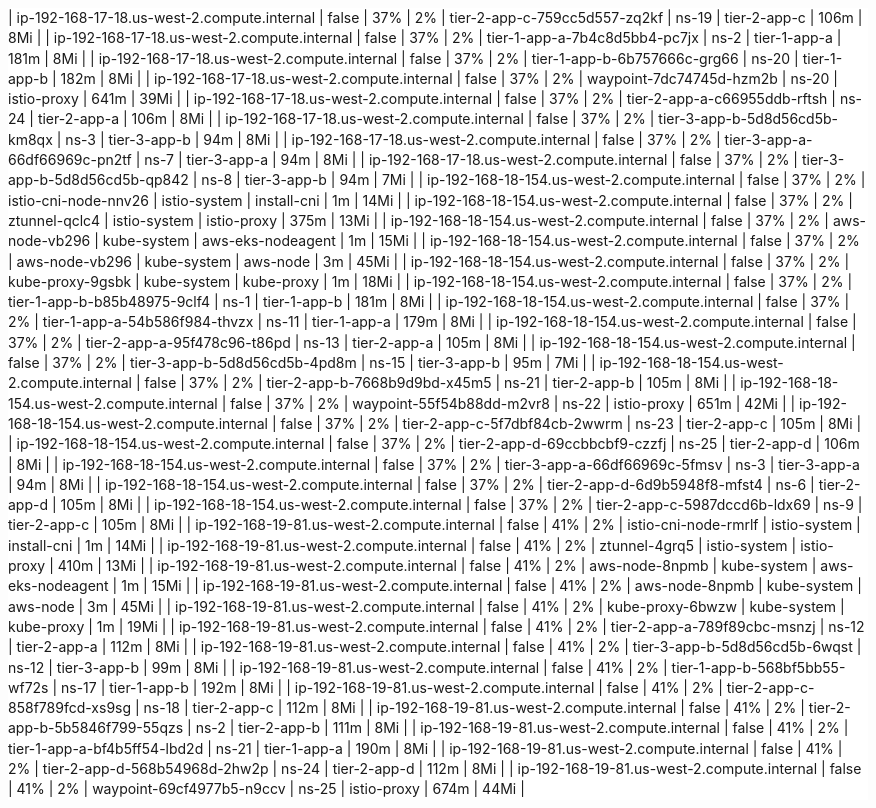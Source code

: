 | ip-192-168-17-18.us-west-2.compute.internal | false | 37% | 2% | tier-2-app-c-759cc5d557-zq2kf | ns-19 | tier-2-app-c | 106m | 8Mi |
| ip-192-168-17-18.us-west-2.compute.internal | false | 37% | 2% | tier-1-app-a-7b4c8d5bb4-pc7jx | ns-2 | tier-1-app-a | 181m | 8Mi |
| ip-192-168-17-18.us-west-2.compute.internal | false | 37% | 2% | tier-1-app-b-6b757666c-grg66 | ns-20 | tier-1-app-b | 182m | 8Mi |
| ip-192-168-17-18.us-west-2.compute.internal | false | 37% | 2% | waypoint-7dc74745d-hzm2b | ns-20 | istio-proxy | 641m | 39Mi |
| ip-192-168-17-18.us-west-2.compute.internal | false | 37% | 2% | tier-2-app-a-c66955ddb-rftsh | ns-24 | tier-2-app-a | 106m | 8Mi |
| ip-192-168-17-18.us-west-2.compute.internal | false | 37% | 2% | tier-3-app-b-5d8d56cd5b-km8qx | ns-3 | tier-3-app-b | 94m | 8Mi |
| ip-192-168-17-18.us-west-2.compute.internal | false | 37% | 2% | tier-3-app-a-66df66969c-pn2tf | ns-7 | tier-3-app-a | 94m | 8Mi |
| ip-192-168-17-18.us-west-2.compute.internal | false | 37% | 2% | tier-3-app-b-5d8d56cd5b-qp842 | ns-8 | tier-3-app-b | 94m | 7Mi |
| ip-192-168-18-154.us-west-2.compute.internal | false | 37% | 2% | istio-cni-node-nnv26 | istio-system | install-cni | 1m | 14Mi |
| ip-192-168-18-154.us-west-2.compute.internal | false | 37% | 2% | ztunnel-qclc4 | istio-system | istio-proxy | 375m | 13Mi |
| ip-192-168-18-154.us-west-2.compute.internal | false | 37% | 2% | aws-node-vb296 | kube-system | aws-eks-nodeagent | 1m | 15Mi |
| ip-192-168-18-154.us-west-2.compute.internal | false | 37% | 2% | aws-node-vb296 | kube-system | aws-node | 3m | 45Mi |
| ip-192-168-18-154.us-west-2.compute.internal | false | 37% | 2% | kube-proxy-9gsbk | kube-system | kube-proxy | 1m | 18Mi |
| ip-192-168-18-154.us-west-2.compute.internal | false | 37% | 2% | tier-1-app-b-b85b48975-9clf4 | ns-1 | tier-1-app-b | 181m | 8Mi |
| ip-192-168-18-154.us-west-2.compute.internal | false | 37% | 2% | tier-1-app-a-54b586f984-thvzx | ns-11 | tier-1-app-a | 179m | 8Mi |
| ip-192-168-18-154.us-west-2.compute.internal | false | 37% | 2% | tier-2-app-a-95f478c96-t86pd | ns-13 | tier-2-app-a | 105m | 8Mi |
| ip-192-168-18-154.us-west-2.compute.internal | false | 37% | 2% | tier-3-app-b-5d8d56cd5b-4pd8m | ns-15 | tier-3-app-b | 95m | 7Mi |
| ip-192-168-18-154.us-west-2.compute.internal | false | 37% | 2% | tier-2-app-b-7668b9d9bd-x45m5 | ns-21 | tier-2-app-b | 105m | 8Mi |
| ip-192-168-18-154.us-west-2.compute.internal | false | 37% | 2% | waypoint-55f54b88dd-m2vr8 | ns-22 | istio-proxy | 651m | 42Mi |
| ip-192-168-18-154.us-west-2.compute.internal | false | 37% | 2% | tier-2-app-c-5f7dbf84cb-2wwrm | ns-23 | tier-2-app-c | 105m | 8Mi |
| ip-192-168-18-154.us-west-2.compute.internal | false | 37% | 2% | tier-2-app-d-69ccbbcbf9-czzfj | ns-25 | tier-2-app-d | 106m | 8Mi |
| ip-192-168-18-154.us-west-2.compute.internal | false | 37% | 2% | tier-3-app-a-66df66969c-5fmsv | ns-3 | tier-3-app-a | 94m | 8Mi |
| ip-192-168-18-154.us-west-2.compute.internal | false | 37% | 2% | tier-2-app-d-6d9b5948f8-mfst4 | ns-6 | tier-2-app-d | 105m | 8Mi |
| ip-192-168-18-154.us-west-2.compute.internal | false | 37% | 2% | tier-2-app-c-5987dccd6b-ldx69 | ns-9 | tier-2-app-c | 105m | 8Mi |
| ip-192-168-19-81.us-west-2.compute.internal | false | 41% | 2% | istio-cni-node-rmrlf | istio-system | install-cni | 1m | 14Mi |
| ip-192-168-19-81.us-west-2.compute.internal | false | 41% | 2% | ztunnel-4grq5 | istio-system | istio-proxy | 410m | 13Mi |
| ip-192-168-19-81.us-west-2.compute.internal | false | 41% | 2% | aws-node-8npmb | kube-system | aws-eks-nodeagent | 1m | 15Mi |
| ip-192-168-19-81.us-west-2.compute.internal | false | 41% | 2% | aws-node-8npmb | kube-system | aws-node | 3m | 45Mi |
| ip-192-168-19-81.us-west-2.compute.internal | false | 41% | 2% | kube-proxy-6bwzw | kube-system | kube-proxy | 1m | 19Mi |
| ip-192-168-19-81.us-west-2.compute.internal | false | 41% | 2% | tier-2-app-a-789f89cbc-msnzj | ns-12 | tier-2-app-a | 112m | 8Mi |
| ip-192-168-19-81.us-west-2.compute.internal | false | 41% | 2% | tier-3-app-b-5d8d56cd5b-6wqst | ns-12 | tier-3-app-b | 99m | 8Mi |
| ip-192-168-19-81.us-west-2.compute.internal | false | 41% | 2% | tier-1-app-b-568bf5bb55-wf72s | ns-17 | tier-1-app-b | 192m | 8Mi |
| ip-192-168-19-81.us-west-2.compute.internal | false | 41% | 2% | tier-2-app-c-858f789fcd-xs9sg | ns-18 | tier-2-app-c | 112m | 8Mi |
| ip-192-168-19-81.us-west-2.compute.internal | false | 41% | 2% | tier-2-app-b-5b5846f799-55qzs | ns-2 | tier-2-app-b | 111m | 8Mi |
| ip-192-168-19-81.us-west-2.compute.internal | false | 41% | 2% | tier-1-app-a-bf4b5ff54-lbd2d | ns-21 | tier-1-app-a | 190m | 8Mi |
| ip-192-168-19-81.us-west-2.compute.internal | false | 41% | 2% | tier-2-app-d-568b54968d-2hw2p | ns-24 | tier-2-app-d | 112m | 8Mi |
| ip-192-168-19-81.us-west-2.compute.internal | false | 41% | 2% | waypoint-69cf4977b5-n9ccv | ns-25 | istio-proxy | 674m | 44Mi |